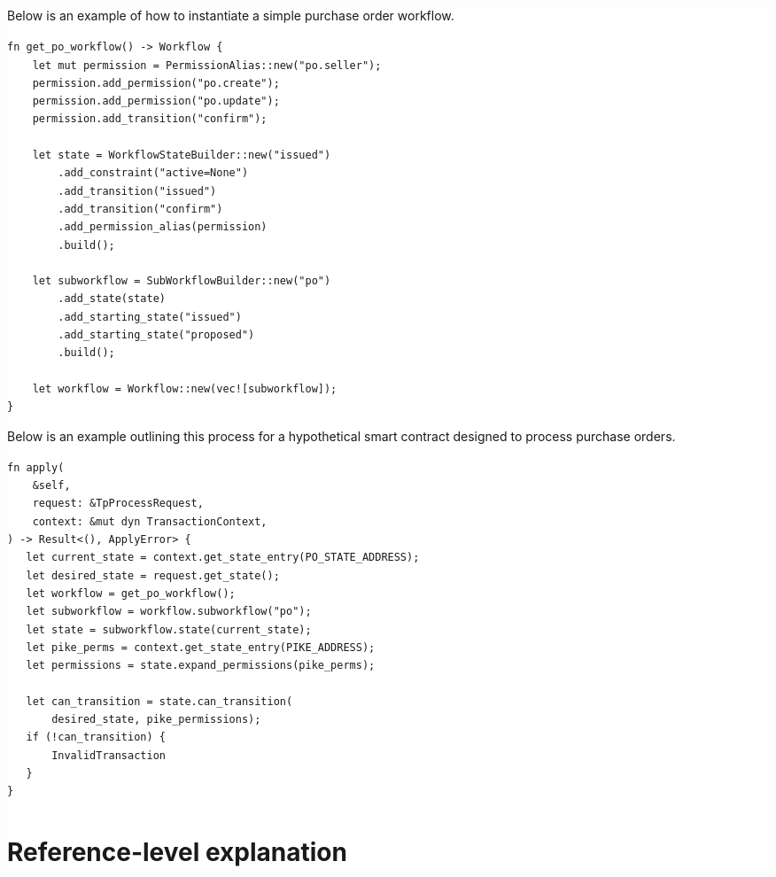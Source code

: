 Below is an example of how to instantiate a simple purchase order workflow.

```
fn get_po_workflow() -> Workflow {
    let mut permission = PermissionAlias::new("po.seller");
    permission.add_permission("po.create");
    permission.add_permission("po.update");
    permission.add_transition("confirm");

    let state = WorkflowStateBuilder::new("issued")
        .add_constraint("active=None")
        .add_transition("issued")
        .add_transition("confirm")
        .add_permission_alias(permission)
        .build();

    let subworkflow = SubWorkflowBuilder::new("po")
        .add_state(state)
        .add_starting_state("issued")
        .add_starting_state("proposed")
        .build();

    let workflow = Workflow::new(vec![subworkflow]);
}
```

Below is an example outlining this process for a hypothetical smart contract designed to process purchase orders.

```
fn apply(
    &self,
    request: &TpProcessRequest,
    context: &mut dyn TransactionContext,
) -> Result<(), ApplyError> {
   let current_state = context.get_state_entry(PO_STATE_ADDRESS);
   let desired_state = request.get_state();
   let workflow = get_po_workflow();
   let subworkflow = workflow.subworkflow("po");
   let state = subworkflow.state(current_state);
   let pike_perms = context.get_state_entry(PIKE_ADDRESS);
   let permissions = state.expand_permissions(pike_perms);

   let can_transition = state.can_transition(
       desired_state, pike_permissions);
   if (!can_transition) {
       InvalidTransaction
   }
}
```

# Reference-level explanation
[reference-level-explanation]: #reference-level-explanation


[summary]: #summary
[motivation]: #motivation
[guide-level-explanation]: #guide-level-explanation
[drawbacks]: #drawbacks
[alternatives]: #alternatives
[unresolved]: #unresolved-questions